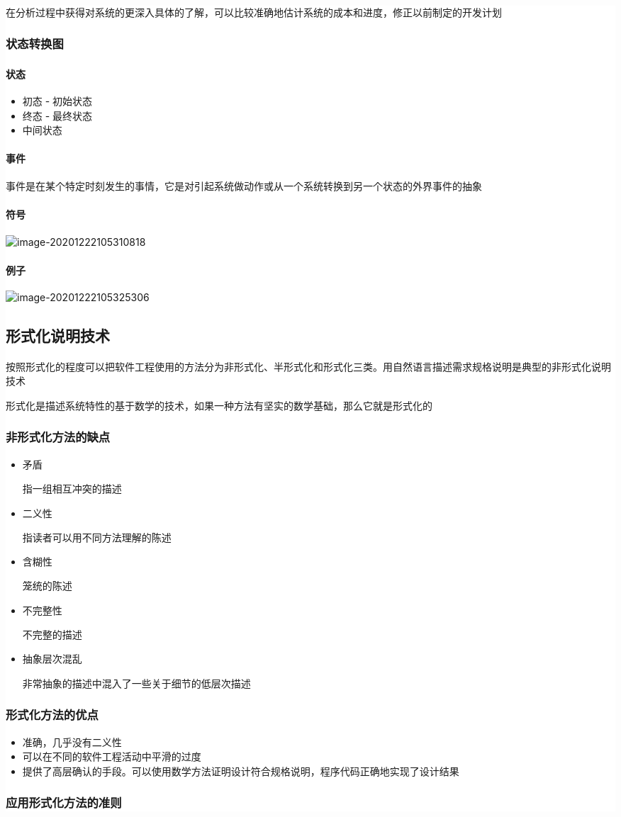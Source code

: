 在分析过程中获得对系统的更深入具体的了解，可以比较准确地估计系统的成本和进度，修正以前制定的开发计划

### 状态转换图

#### 状态

- 初态 - 初始状态
- 终态 - 最终状态
- 中间状态

#### 事件

事件是在某个特定时刻发生的事情，它是对引起系统做动作或从一个系统转换到另一个状态的外界事件的抽象

#### 符号

![image-20201222105310818](%E8%BD%AF%E4%BB%B6%E5%B7%A5%E7%A8%8B%E7%AC%94%E8%AE%B0.assets/image-20201222105310818.png)

#### 例子

![image-20201222105325306](%E8%BD%AF%E4%BB%B6%E5%B7%A5%E7%A8%8B%E7%AC%94%E8%AE%B0.assets/image-20201222105325306.png)

## 形式化说明技术

按照形式化的程度可以把软件工程使用的方法分为非形式化、半形式化和形式化三类。用自然语言描述需求规格说明是典型的非形式化说明技术

形式化是描述系统特性的基于数学的技术，如果一种方法有坚实的数学基础，那么它就是形式化的

### 非形式化方法的缺点

- 矛盾

  指一组相互冲突的描述

- 二义性

  指读者可以用不同方法理解的陈述

- 含糊性

  笼统的陈述

- 不完整性

  不完整的描述

- 抽象层次混乱

  非常抽象的描述中混入了一些关于细节的低层次描述

### 形式化方法的优点

- 准确，几乎没有二义性
- 可以在不同的软件工程活动中平滑的过度
- 提供了高层确认的手段。可以使用数学方法证明设计符合规格说明，程序代码正确地实现了设计结果

### 应用形式化方法的准则
